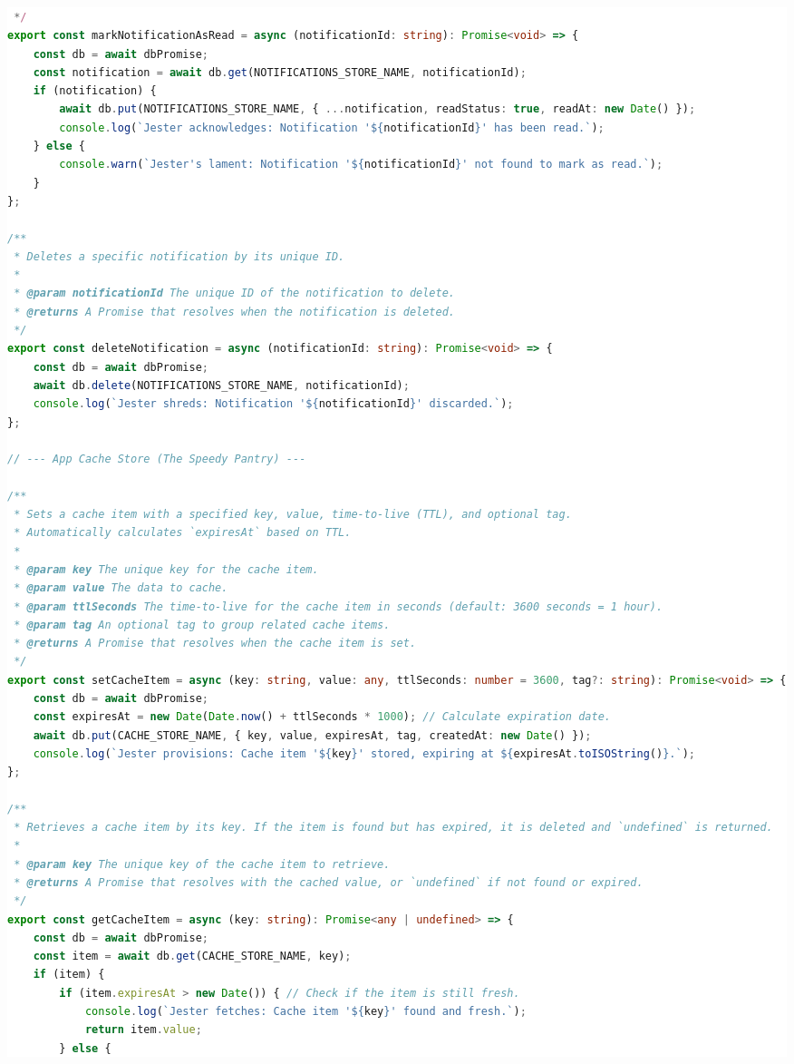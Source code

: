 ```typescript
 */
export const markNotificationAsRead = async (notificationId: string): Promise<void> => {
    const db = await dbPromise;
    const notification = await db.get(NOTIFICATIONS_STORE_NAME, notificationId);
    if (notification) {
        await db.put(NOTIFICATIONS_STORE_NAME, { ...notification, readStatus: true, readAt: new Date() });
        console.log(`Jester acknowledges: Notification '${notificationId}' has been read.`);
    } else {
        console.warn(`Jester's lament: Notification '${notificationId}' not found to mark as read.`);
    }
};

/**
 * Deletes a specific notification by its unique ID.
 *
 * @param notificationId The unique ID of the notification to delete.
 * @returns A Promise that resolves when the notification is deleted.
 */
export const deleteNotification = async (notificationId: string): Promise<void> => {
    const db = await dbPromise;
    await db.delete(NOTIFICATIONS_STORE_NAME, notificationId);
    console.log(`Jester shreds: Notification '${notificationId}' discarded.`);
};

// --- App Cache Store (The Speedy Pantry) ---

/**
 * Sets a cache item with a specified key, value, time-to-live (TTL), and optional tag.
 * Automatically calculates `expiresAt` based on TTL.
 *
 * @param key The unique key for the cache item.
 * @param value The data to cache.
 * @param ttlSeconds The time-to-live for the cache item in seconds (default: 3600 seconds = 1 hour).
 * @param tag An optional tag to group related cache items.
 * @returns A Promise that resolves when the cache item is set.
 */
export const setCacheItem = async (key: string, value: any, ttlSeconds: number = 3600, tag?: string): Promise<void> => {
    const db = await dbPromise;
    const expiresAt = new Date(Date.now() + ttlSeconds * 1000); // Calculate expiration date.
    await db.put(CACHE_STORE_NAME, { key, value, expiresAt, tag, createdAt: new Date() });
    console.log(`Jester provisions: Cache item '${key}' stored, expiring at ${expiresAt.toISOString()}.`);
};

/**
 * Retrieves a cache item by its key. If the item is found but has expired, it is deleted and `undefined` is returned.
 *
 * @param key The unique key of the cache item to retrieve.
 * @returns A Promise that resolves with the cached value, or `undefined` if not found or expired.
 */
export const getCacheItem = async (key: string): Promise<any | undefined> => {
    const db = await dbPromise;
    const item = await db.get(CACHE_STORE_NAME, key);
    if (item) {
        if (item.expiresAt > new Date()) { // Check if the item is still fresh.
            console.log(`Jester fetches: Cache item '${key}' found and fresh.`);
            return item.value;
        } else {
```
